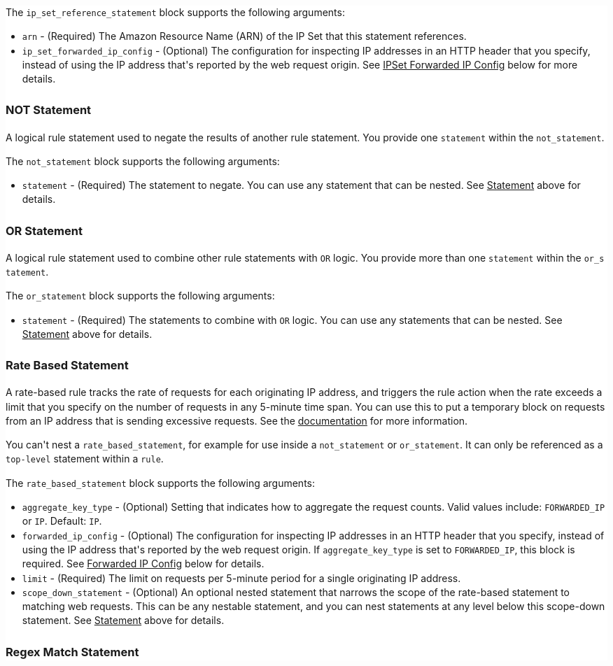 The `ip_set_reference_statement` block supports the following arguments:

* `arn` - (Required) The Amazon Resource Name (ARN) of the IP Set that this statement references.
* `ip_set_forwarded_ip_config` - (Optional) The configuration for inspecting IP addresses in an HTTP header that you specify, instead of using the IP address that's reported by the web request origin. See [IPSet Forwarded IP Config](#ipset-forwarded-ip-config) below for more details.

### NOT Statement

A logical rule statement used to negate the results of another rule statement. You provide one `statement` within the `not_statement`.

The `not_statement` block supports the following arguments:

* `statement` - (Required) The statement to negate. You can use any statement that can be nested. See [Statement](#statement) above for details.

### OR Statement

A logical rule statement used to combine other rule statements with `OR` logic. You provide more than one `statement` within the `or_statement`.

The `or_statement` block supports the following arguments:

* `statement` - (Required) The statements to combine with `OR` logic. You can use any statements that can be nested. See [Statement](#statement) above for details.

### Rate Based Statement

A rate-based rule tracks the rate of requests for each originating IP address, and triggers the rule action when the rate exceeds a limit that you specify on the number of requests in any 5-minute time span. You can use this to put a temporary block on requests from an IP address that is sending excessive requests. See the [documentation](https://docs.aws.amazon.com/waf/latest/APIReference/API_RateBasedStatement.html) for more information.

You can't nest a `rate_based_statement`, for example for use inside a `not_statement` or `or_statement`. It can only be referenced as a `top-level` statement within a `rule`.

The `rate_based_statement` block supports the following arguments:

* `aggregate_key_type` - (Optional) Setting that indicates how to aggregate the request counts. Valid values include: `FORWARDED_IP` or `IP`. Default: `IP`.
* `forwarded_ip_config` - (Optional) The configuration for inspecting IP addresses in an HTTP header that you specify, instead of using the IP address that's reported by the web request origin. If `aggregate_key_type` is set to `FORWARDED_IP`, this block is required. See [Forwarded IP Config](#forwarded-ip-config) below for details.
* `limit` - (Required) The limit on requests per 5-minute period for a single originating IP address.
* `scope_down_statement` - (Optional) An optional nested statement that narrows the scope of the rate-based statement to matching web requests. This can be any nestable statement, and you can nest statements at any level below this scope-down statement. See [Statement](#statement) above for details.

### Regex Match Statement
